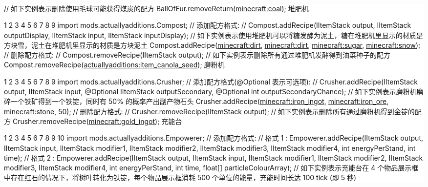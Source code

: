 // 如下实例表示删除使用毛球可能获得煤炭的配方
BallOfFur.removeReturn(<minecraft:coal>);
堆肥机

1
2
3
4
5
6
7
8
9
import mods.actuallyadditions.Compost;
// 添加配方格式:
// Compost.addRecipe(IItemStack output, IItemStack outputDisplay, IItemStack input, IItemStack inputDisplay);
// 如下实例表示使用堆肥机可以将糖发酵为泥土，糖在堆肥机里显示的材质是方块雪，泥土在堆肥机里显示的材质是方块泥土
Compost.addRecipe(<minecraft:dirt>, <minecraft:dirt>, <minecraft:sugar>, <minecraft:snow>);
// 删除配方格式:
// Compost.removeRecipe(IItemStack output);
// 如下实例表示删除所有通过堆肥机发酵得到油菜种子的配方
Compost.removeRecipe(<actuallyadditions:item_canola_seed>);
磨粉机

1
2
3
4
5
6
7
8
9
import mods.actuallyadditions.Crusher;
// 添加配方格式(@Optional 表示可选项):
// Crusher.addRecipe(IItemStack output, IItemStack input, @Optional IItemStack outputSecondary, @Optional int outputSecondaryChance);
// 如下实例表示磨粉机磨碎一个铁矿得到一个铁锭，同时有 50% 的概率产出副产物石头
Crusher.addRecipe(<minecraft:iron_ingot>, <minecraft:iron_ore>, <minecraft:stone>, 50);
// 删除配方格式:
// Crusher.removeRecipe(IItemStack output);
// 如下实例表示删除所有通过磨粉机得到金锭的配方
Crusher.removeRecipe(<minecraft:gold_ingot>);
充能台

1
2
3
4
5
6
7
8
9
10
import mods.actuallyadditions.Empowerer;
// 添加配方格式:
// 格式 1 : Empowerer.addRecipe(IItemStack output, IItemStack input, IItemStack modifier1, IItemStack modifier2, IItemStack modifier3, IItemStack modifier4, int energyPerStand, int time);
// 格式 2 : Empowerer.addRecipe(IItemStack output, IItemStack input, IItemStack modifier1, IItemStack modifier2, IItemStack modifier3, IItemStack modifier4, int energyPerStand, int time, float[] particleColourArray);
// 如下实例表示充能台在 4 个物品展示框中存在红石的情况下，将树叶转化为铁锭，每个物品展示框消耗 500 个单位的能量，充能时间长达 100 tick (即 5 秒)